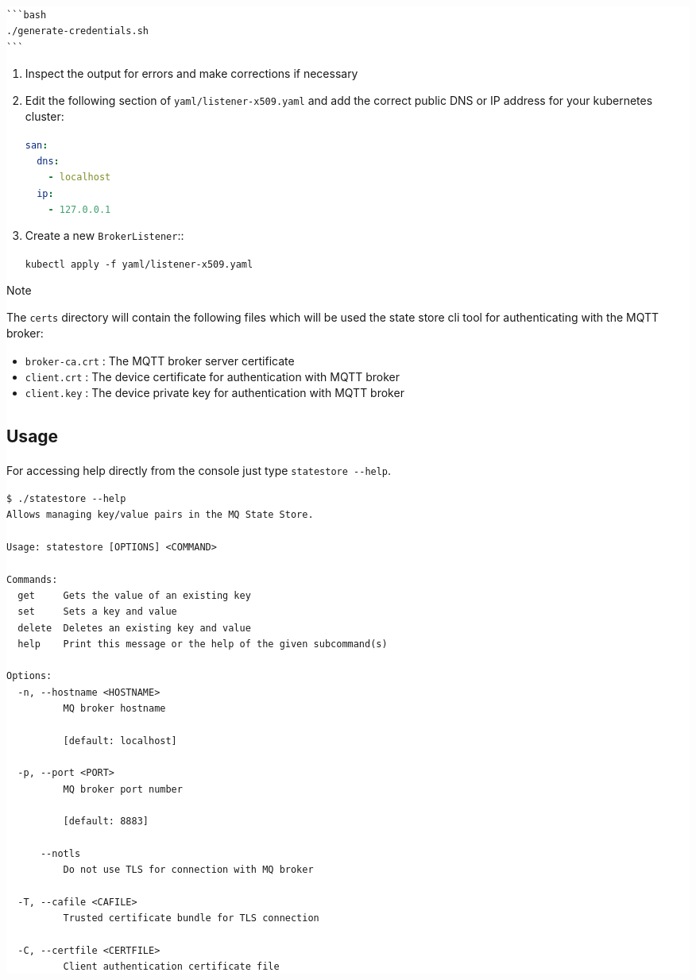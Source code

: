     ```bash
    ./generate-credentials.sh
    ```

1. Inspect the output for errors and make corrections if necessary

1. Edit the following section of `yaml/listener-x509.yaml` and add the correct public DNS or IP address for your kubernetes cluster:

    ```yaml
    san:
      dns:
        - localhost
      ip:
        - 127.0.0.1
    ```

1. Create a new `BrokerListener`::

    ```shell
    kubectl apply -f yaml/listener-x509.yaml
    ```

> [!NOTE] 
> The `certs` directory will contain the following files which will be used the state store cli tool for authenticating with the MQTT broker:
> 
>    * `broker-ca.crt` : The MQTT broker server certificate
>    * `client.crt` : The device certificate for authentication with MQTT broker
>    * `client.key` : The device private key for authentication with MQTT broker

## Usage

For accessing help directly from the console just type `statestore --help`.

```shell
$ ./statestore --help
Allows managing key/value pairs in the MQ State Store.

Usage: statestore [OPTIONS] <COMMAND>

Commands:
  get     Gets the value of an existing key
  set     Sets a key and value
  delete  Deletes an existing key and value
  help    Print this message or the help of the given subcommand(s)

Options:
  -n, --hostname <HOSTNAME>
          MQ broker hostname

          [default: localhost]

  -p, --port <PORT>
          MQ broker port number

          [default: 8883]

      --notls
          Do not use TLS for connection with MQ broker

  -T, --cafile <CAFILE>
          Trusted certificate bundle for TLS connection

  -C, --certfile <CERTFILE>
          Client authentication certificate file

```